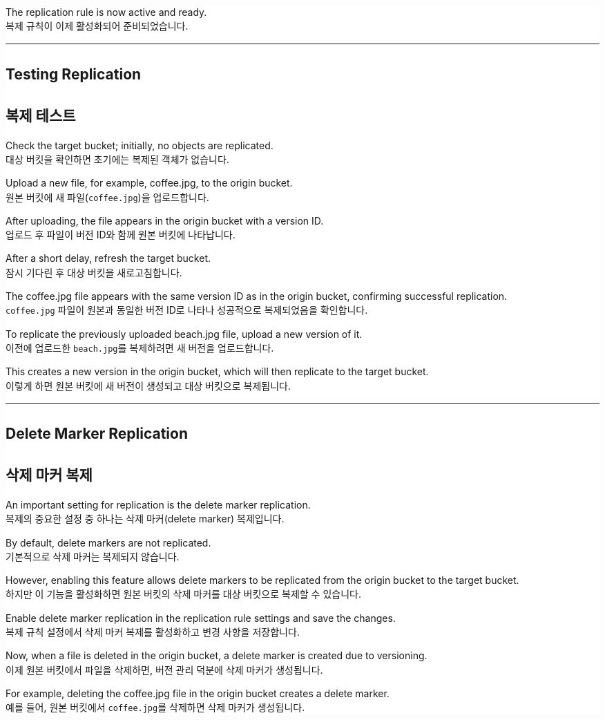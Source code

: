 The replication rule is now active and ready.  
복제 규칙이 이제 활성화되어 준비되었습니다.  

---

## Testing Replication  
## 복제 테스트  

Check the target bucket; initially, no objects are replicated.  
대상 버킷을 확인하면 초기에는 복제된 객체가 없습니다.  

Upload a new file, for example, coffee.jpg, to the origin bucket.  
원본 버킷에 새 파일(`coffee.jpg`)을 업로드합니다.  

After uploading, the file appears in the origin bucket with a version ID.  
업로드 후 파일이 버전 ID와 함께 원본 버킷에 나타납니다.  

After a short delay, refresh the target bucket.  
잠시 기다린 후 대상 버킷을 새로고침합니다.  

The coffee.jpg file appears with the same version ID as in the origin bucket, confirming successful replication.  
`coffee.jpg` 파일이 원본과 동일한 버전 ID로 나타나 성공적으로 복제되었음을 확인합니다.  

To replicate the previously uploaded beach.jpg file, upload a new version of it.  
이전에 업로드한 `beach.jpg`를 복제하려면 새 버전을 업로드합니다.  

This creates a new version in the origin bucket, which will then replicate to the target bucket.  
이렇게 하면 원본 버킷에 새 버전이 생성되고 대상 버킷으로 복제됩니다.  

---

## Delete Marker Replication  
## 삭제 마커 복제  

An important setting for replication is the delete marker replication.  
복제의 중요한 설정 중 하나는 삭제 마커(delete marker) 복제입니다.  

By default, delete markers are not replicated.  
기본적으로 삭제 마커는 복제되지 않습니다.  

However, enabling this feature allows delete markers to be replicated from the origin bucket to the target bucket.  
하지만 이 기능을 활성화하면 원본 버킷의 삭제 마커를 대상 버킷으로 복제할 수 있습니다.  

Enable delete marker replication in the replication rule settings and save the changes.  
복제 규칙 설정에서 삭제 마커 복제를 활성화하고 변경 사항을 저장합니다.  

Now, when a file is deleted in the origin bucket, a delete marker is created due to versioning.  
이제 원본 버킷에서 파일을 삭제하면, 버전 관리 덕분에 삭제 마커가 생성됩니다.  

For example, deleting the coffee.jpg file in the origin bucket creates a delete marker.  
예를 들어, 원본 버킷에서 `coffee.jpg`를 삭제하면 삭제 마커가 생성됩니다.  
